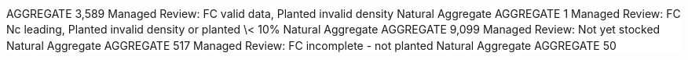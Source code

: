 <td style="text-align:left;">
AGGREGATE
</td>
</tr>
<tr>
<td style="text-align:right;">
3,589
</td>
<td style="text-align:left;">
Managed Review: FC valid data, Planted invalid density
</td>
<td style="text-align:left;">
Natural Aggregate
</td>
<td style="text-align:left;">
AGGREGATE
</td>
</tr>
<tr>
<td style="text-align:right;">
1
</td>
<td style="text-align:left;">
Managed Review: FC Nc leading, Planted invalid density or planted \< 10%
</td>
<td style="text-align:left;">
Natural Aggregate
</td>
<td style="text-align:left;">
AGGREGATE
</td>
</tr>
<tr>
<td style="text-align:right;">
9,099
</td>
<td style="text-align:left;">
Managed Review: Not yet stocked
</td>
<td style="text-align:left;">
Natural Aggregate
</td>
<td style="text-align:left;">
AGGREGATE
</td>
</tr>
<tr>
<td style="text-align:right;">
517
</td>
<td style="text-align:left;">
Managed Review: FC incomplete - not planted
</td>
<td style="text-align:left;">
Natural Aggregate
</td>
<td style="text-align:left;">
AGGREGATE
</td>
</tr>
<tr>
<td style="text-align:right;">
50
</td>